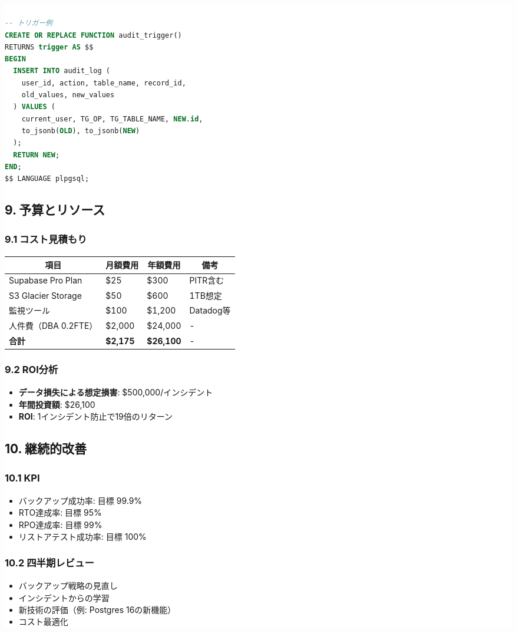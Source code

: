 ```sql

-- トリガー例
CREATE OR REPLACE FUNCTION audit_trigger()
RETURNS trigger AS $$
BEGIN
  INSERT INTO audit_log (
    user_id, action, table_name, record_id,
    old_values, new_values
  ) VALUES (
    current_user, TG_OP, TG_TABLE_NAME, NEW.id,
    to_jsonb(OLD), to_jsonb(NEW)
  );
  RETURN NEW;
END;
$$ LANGUAGE plpgsql;
```

## 9. 予算とリソース

### 9.1 コスト見積もり

| 項目 | 月額費用 | 年額費用 | 備考 |
|------|---------|---------|------|
| Supabase Pro Plan | $25 | $300 | PITR含む |
| S3 Glacier Storage | $50 | $600 | 1TB想定 |
| 監視ツール | $100 | $1,200 | Datadog等 |
| 人件費（DBA 0.2FTE） | $2,000 | $24,000 | - |
| **合計** | **$2,175** | **$26,100** | - |

### 9.2 ROI分析

- **データ損失による想定損害**: $500,000/インシデント
- **年間投資額**: $26,100
- **ROI**: 1インシデント防止で19倍のリターン

## 10. 継続的改善

### 10.1 KPI

- バックアップ成功率: 目標 99.9%
- RTO達成率: 目標 95%
- RPO達成率: 目標 99%
- リストアテスト成功率: 目標 100%

### 10.2 四半期レビュー

- バックアップ戦略の見直し
- インシデントからの学習
- 新技術の評価（例: Postgres 16の新機能）
- コスト最適化
